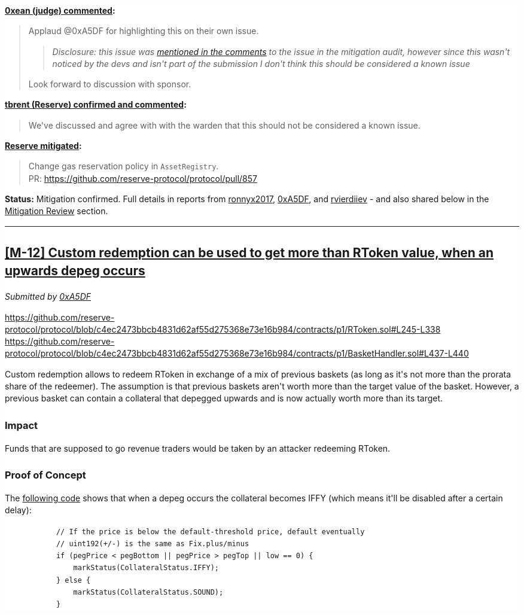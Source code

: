 **[0xean (judge) commented](https://github.com/code-423n4/2023-06-reserve-findings/issues/7#issuecomment-1586332703):**
 > Applaud @0xA5DF for highlighting this on their own issue.
> 
> > *Disclosure: this issue was [mentioned in the comments](https://github.com/code-423n4/2023-02-reserve-mitigation-contest-findings/issues/73#issuecomment-1435483929) to the issue in the mitigation audit, however since this wasn't noticed by the devs and isn't part of the submission I don't think this should be considered a known issue*
> 
> Look forward to discussion with sponsor. 

**[tbrent (Reserve) confirmed and commented](https://github.com/code-423n4/2023-06-reserve-findings/issues/7#issuecomment-1589904155):**
 > We've discussed and agree with with the warden that this should not be considered a known issue. 

**[Reserve mitigated](https://github.com/code-423n4/2023-08-reserve-mitigation#individual-prs):**
> Change gas reservation policy in `AssetRegistry`.<br>
> PR: https://github.com/reserve-protocol/protocol/pull/857

**Status:** Mitigation confirmed. Full details in reports from [ronnyx2017](https://github.com/code-423n4/2023-08-reserve-mitigation-findings/issues/27), [0xA5DF](https://github.com/code-423n4/2023-08-reserve-mitigation-findings/issues/39), and [rvierdiiev](https://github.com/code-423n4/2023-08-reserve-mitigation-findings/issues/18) - and also shared below in the [Mitigation Review](#mitigation-review) section.



***

## [[M-12] Custom redemption can be used to get more than RToken value, when an upwards depeg occurs](https://github.com/code-423n4/2023-06-reserve-findings/issues/6)
*Submitted by [0xA5DF](https://github.com/code-423n4/2023-06-reserve-findings/issues/6)*

<https://github.com/reserve-protocol/protocol/blob/c4ec2473bbcb4831d62af55d275368e73e16b984/contracts/p1/RToken.sol#L245-L338> <br><https://github.com/reserve-protocol/protocol/blob/c4ec2473bbcb4831d62af55d275368e73e16b984/contracts/p1/BasketHandler.sol#L437-L440>

Custom redemption allows to redeem RToken in exchange of a mix of previous baskets (as long as it's not more than the prorata share of the redeemer).
The assumption is that previous baskets aren't worth more than the target value of the basket.
However, a previous basket can contain a collateral that depegged upwards and is now actually worth more than its target.

### Impact

Funds that are supposed to go revenue traders would be taken by an attacker redeeming RToken.

### Proof of Concept

The [following code](https://github.com/reserve-protocol/protocol/blob/c4ec2473bbcb4831d62af55d275368e73e16b984/contracts/plugins/assets/FiatCollateral.sol#L142-L148) shows that when a depeg occurs the collateral becomes IFFY (which means it'll be disabled after a certain delay):

```solidity
            // If the price is below the default-threshold price, default eventually
            // uint192(+/-) is the same as Fix.plus/minus
            if (pegPrice < pegBottom || pegPrice > pegTop || low == 0) {
                markStatus(CollateralStatus.IFFY);
            } else {
                markStatus(CollateralStatus.SOUND);
            }
```
